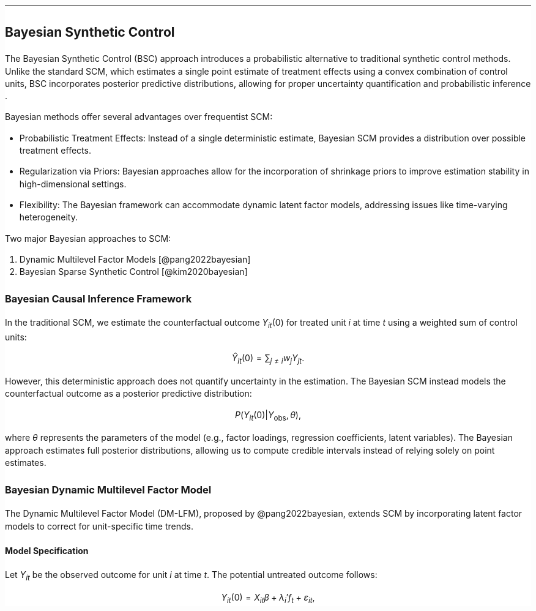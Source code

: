 ------------------------------------------------------------------------

## Bayesian Synthetic Control

The Bayesian Synthetic Control (BSC) approach introduces a probabilistic alternative to traditional synthetic control methods. Unlike the standard SCM, which estimates a single point estimate of treatment effects using a convex combination of control units, BSC incorporates posterior predictive distributions, allowing for proper uncertainty quantification and probabilistic inference​.

Bayesian methods offer several advantages over frequentist SCM:

-   Probabilistic Treatment Effects: Instead of a single deterministic estimate, Bayesian SCM provides a distribution over possible treatment effects.

-   Regularization via Priors: Bayesian approaches allow for the incorporation of shrinkage priors to improve estimation stability in high-dimensional settings.

-   Flexibility: The Bayesian framework can accommodate dynamic latent factor models, addressing issues like time-varying heterogeneity​.

Two major Bayesian approaches to SCM:

1.  Dynamic Multilevel Factor Models [@pang2022bayesian]
2.  Bayesian Sparse Synthetic Control [@kim2020bayesian]

### Bayesian Causal Inference Framework

In the traditional SCM, we estimate the counterfactual outcome $Y_{it}(0)$ for treated unit $i$ at time $t$ using a weighted sum of control units:

$$
\hat{Y}_{it}(0) = \sum_{j \neq i} w_j Y_{jt}.
$$

However, this deterministic approach does not quantify uncertainty in the estimation. The Bayesian SCM instead models the counterfactual outcome as a posterior predictive distribution:

$$
P(Y_{it}(0) | Y_{\text{obs}}, \theta),
$$

where $\theta$ represents the parameters of the model (e.g., factor loadings, regression coefficients, latent variables). The Bayesian approach estimates full posterior distributions, allowing us to compute credible intervals instead of relying solely on point estimates.

### Bayesian Dynamic Multilevel Factor Model

The Dynamic Multilevel Factor Model (DM-LFM), proposed by @pang2022bayesian, extends SCM by incorporating latent factor models to correct for unit-specific time trends.

#### Model Specification

Let $Y_{it}$ be the observed outcome for unit $i$ at time $t$. The potential untreated outcome follows:

$$
Y_{it}(0) = X_{it} \beta + \lambda_i' f_t + \varepsilon_{it},
$$
